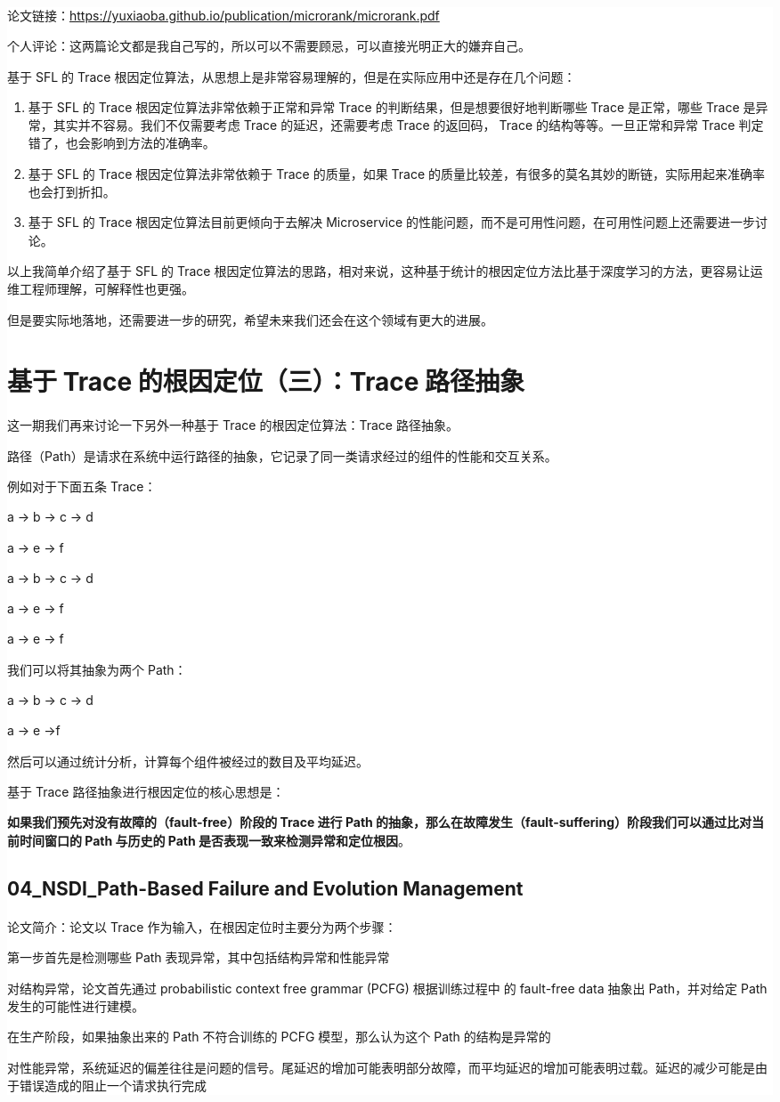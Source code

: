 论文链接：https://yuxiaoba.github.io/publication/microrank/microrank.pdf

个人评论：这两篇论文都是我自己写的，所以可以不需要顾忌，可以直接光明正大的嫌弃自己。

基于 SFL 的 Trace 根因定位算法，从思想上是非常容易理解的，但是在实际应用中还是存在几个问题：

1) 基于 SFL 的 Trace 根因定位算法非常依赖于正常和异常 Trace 的判断结果，但是想要很好地判断哪些 Trace 是正常，哪些 Trace 是异常，其实并不容易。我们不仅需要考虑 Trace 的延迟，还需要考虑 Trace 的返回码， Trace 的结构等等。一旦正常和异常 Trace 判定错了，也会影响到方法的准确率。 

2) 基于 SFL 的 Trace 根因定位算法非常依赖于 Trace 的质量，如果 Trace 的质量比较差，有很多的莫名其妙的断链，实际用起来准确率也会打到折扣。

3) 基于 SFL 的 Trace 根因定位算法目前更倾向于去解决 Microservice 的性能问题，而不是可用性问题，在可用性问题上还需要进一步讨论。

以上我简单介绍了基于 SFL 的 Trace 根因定位算法的思路，相对来说，这种基于统计的根因定位方法比基于深度学习的方法，更容易让运维工程师理解，可解释性也更强。

但是要实际地落地，还需要进一步的研究，希望未来我们还会在这个领域有更大的进展。

# 基于 Trace 的根因定位（三）：Trace 路径抽象

这一期我们再来讨论一下另外一种基于 Trace 的根因定位算法：Trace 路径抽象。

路径（Path）是请求在系统中运行路径的抽象，它记录了同一类请求经过的组件的性能和交互关系。

例如对于下面五条 Trace：

a → b → c → d

a → e → f

a → b → c → d

a → e → f

a → e → f

我们可以将其抽象为两个 Path：

a → b → c → d

a → e →f

然后可以通过统计分析，计算每个组件被经过的数目及平均延迟。

基于 Trace 路径抽象进行根因定位的核心思想是：

**如果我们预先对没有故障的（fault-free）阶段的 Trace 进行 Path 的抽象，那么在故障发生（fault-suffering）阶段我们可以通过比对当前时间窗口的 Path 与历史的 Path 是否表现一致来检测异常和定位根因**。

## 04_NSDI_Path-Based Failure and Evolution Management

论文简介：论文以 Trace 作为输入，在根因定位时主要分为两个步骤：

第一步首先是检测哪些 Path 表现异常，其中包括结构异常和性能异常

对结构异常，论文首先通过 probabilistic context free grammar (PCFG) 根据训练过程中 的 fault-free data 抽象出 Path，并对给定 Path 发生的可能性进行建模。

在生产阶段，如果抽象出来的 Path 不符合训练的 PCFG 模型，那么认为这个 Path 的结构是异常的

对性能异常，系统延迟的偏差往往是问题的信号。尾延迟的增加可能表明部分故障，而平均延迟的增加可能表明过载。延迟的减少可能是由于错误造成的阻止一个请求执行完成
